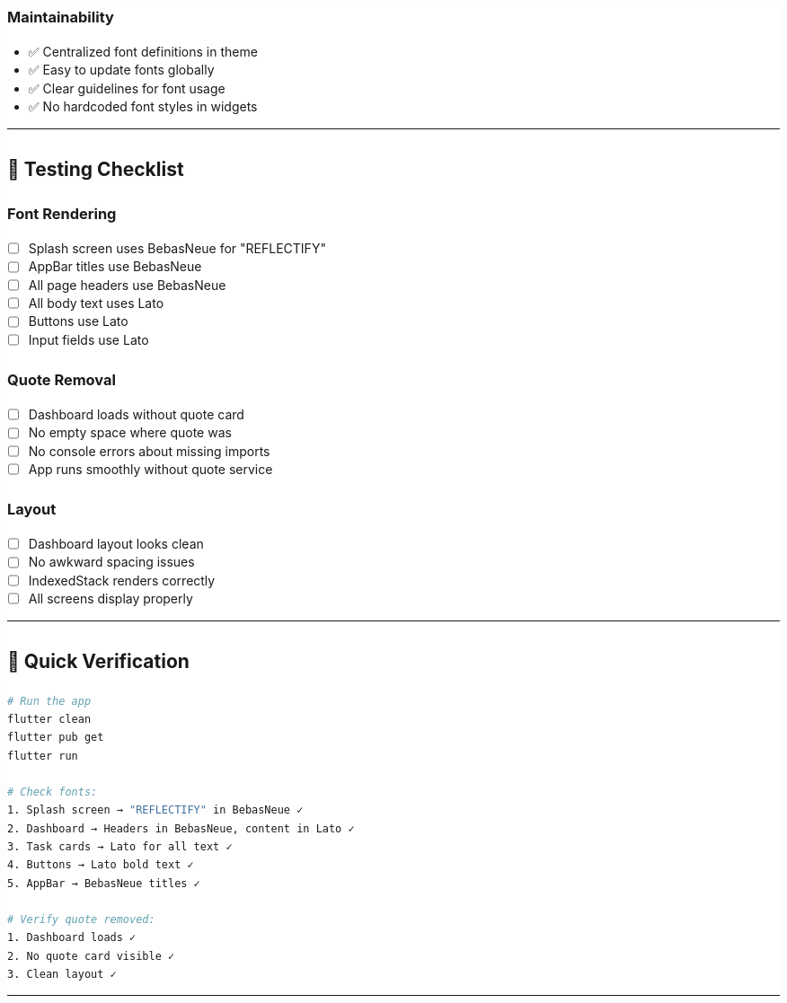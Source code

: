### Maintainability
- ✅ Centralized font definitions in theme
- ✅ Easy to update fonts globally
- ✅ Clear guidelines for font usage
- ✅ No hardcoded font styles in widgets

---

## 🧪 Testing Checklist

### Font Rendering
- [ ] Splash screen uses BebasNeue for "REFLECTIFY"
- [ ] AppBar titles use BebasNeue
- [ ] All page headers use BebasNeue
- [ ] All body text uses Lato
- [ ] Buttons use Lato
- [ ] Input fields use Lato

### Quote Removal
- [ ] Dashboard loads without quote card
- [ ] No empty space where quote was
- [ ] No console errors about missing imports
- [ ] App runs smoothly without quote service

### Layout
- [ ] Dashboard layout looks clean
- [ ] No awkward spacing issues
- [ ] IndexedStack renders correctly
- [ ] All screens display properly

---

## 🚀 Quick Verification

```bash
# Run the app
flutter clean
flutter pub get
flutter run

# Check fonts:
1. Splash screen → "REFLECTIFY" in BebasNeue ✓
2. Dashboard → Headers in BebasNeue, content in Lato ✓
3. Task cards → Lato for all text ✓
4. Buttons → Lato bold text ✓
5. AppBar → BebasNeue titles ✓

# Verify quote removed:
1. Dashboard loads ✓
2. No quote card visible ✓
3. Clean layout ✓
```

---